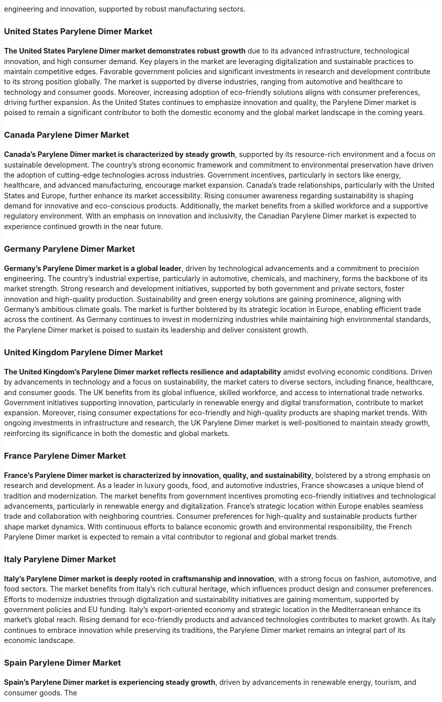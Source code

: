 engineering and innovation, supported by robust manufacturing sectors.</span></em></p></blockquote><h3><strong>United States Parylene Dimer Market</strong></h3><p><strong>The United States Parylene Dimer market demonstrates robust growth</strong> due to its advanced infrastructure, technological innovation, and high consumer demand. Key players in the market are leveraging digitalization and sustainable practices to maintain competitive edges. Favorable government policies and significant investments in research and development contribute to its strong position globally. The market is supported by diverse industries, ranging from automotive and healthcare to technology and consumer goods. Moreover, increasing adoption of eco-friendly solutions aligns with consumer preferences, driving further expansion. As the United States continues to emphasize innovation and quality, the Parylene Dimer market is poised to remain a significant contributor to both the domestic economy and the global market landscape in the coming years.</p><h3><strong>Canada Parylene Dimer Market</strong></h3><p><strong>Canada&rsquo;s Parylene Dimer market is characterized by steady growth</strong>, supported by its resource-rich environment and a focus on sustainable development. The country&rsquo;s strong economic framework and commitment to environmental preservation have driven the adoption of cutting-edge technologies across industries. Government incentives, particularly in sectors like energy, healthcare, and advanced manufacturing, encourage market expansion. Canada&rsquo;s trade relationships, particularly with the United States and Europe, further enhance its market accessibility. Rising consumer awareness regarding sustainability is shaping demand for innovative and eco-conscious products. Additionally, the market benefits from a skilled workforce and a supportive regulatory environment. With an emphasis on innovation and inclusivity, the Canadian Parylene Dimer market is expected to experience continued growth in the near future.</p><h3><strong>Germany Parylene Dimer Market</strong></h3><p><strong>Germany&rsquo;s Parylene Dimer market is a global leader</strong>, driven by technological advancements and a commitment to precision engineering. The country&rsquo;s industrial expertise, particularly in automotive, chemicals, and machinery, forms the backbone of its market strength. Strong research and development initiatives, supported by both government and private sectors, foster innovation and high-quality production. Sustainability and green energy solutions are gaining prominence, aligning with Germany&rsquo;s ambitious climate goals. The market is further bolstered by its strategic location in Europe, enabling efficient trade across the continent. As Germany continues to invest in modernizing industries while maintaining high environmental standards, the Parylene Dimer market is poised to sustain its leadership and deliver consistent growth.</p><h3><strong>United Kingdom Parylene Dimer Market</strong></h3><p><strong>The United Kingdom&rsquo;s Parylene Dimer market reflects resilience and adaptability</strong> amidst evolving economic conditions. Driven by advancements in technology and a focus on sustainability, the market caters to diverse sectors, including finance, healthcare, and consumer goods. The UK benefits from its global influence, skilled workforce, and access to international trade networks. Government initiatives supporting innovation, particularly in renewable energy and digital transformation, contribute to market expansion. Moreover, rising consumer expectations for eco-friendly and high-quality products are shaping market trends. With ongoing investments in infrastructure and research, the UK Parylene Dimer market is well-positioned to maintain steady growth, reinforcing its significance in both the domestic and global markets.</p><h3><strong>France Parylene Dimer Market</strong></h3><p><strong>France&rsquo;s Parylene Dimer market is characterized by innovation, quality, and sustainability</strong>, bolstered by a strong emphasis on research and development. As a leader in luxury goods, food, and automotive industries, France showcases a unique blend of tradition and modernization. The market benefits from government incentives promoting eco-friendly initiatives and technological advancements, particularly in renewable energy and digitalization. France&rsquo;s strategic location within Europe enables seamless trade and collaboration with neighboring countries. Consumer preferences for high-quality and sustainable products further shape market dynamics. With continuous efforts to balance economic growth and environmental responsibility, the French Parylene Dimer market is expected to remain a vital contributor to regional and global market trends.</p><h3><strong>Italy Parylene Dimer Market</strong></h3><p><strong>Italy&rsquo;s Parylene Dimer market is deeply rooted in craftsmanship and innovation</strong>, with a strong focus on fashion, automotive, and food sectors. The market benefits from Italy&rsquo;s rich cultural heritage, which influences product design and consumer preferences. Efforts to modernize industries through digitalization and sustainability initiatives are gaining momentum, supported by government policies and EU funding. Italy&rsquo;s export-oriented economy and strategic location in the Mediterranean enhance its market&rsquo;s global reach. Rising demand for eco-friendly products and advanced technologies contributes to market growth. As Italy continues to embrace innovation while preserving its traditions, the Parylene Dimer market remains an integral part of its economic landscape.</p><h3><strong>Spain Parylene Dimer Market</strong></h3><p><strong>Spain&rsquo;s Parylene Dimer market is experiencing steady growth</strong>, driven by advancements in renewable energy, tourism, and consumer goods. The